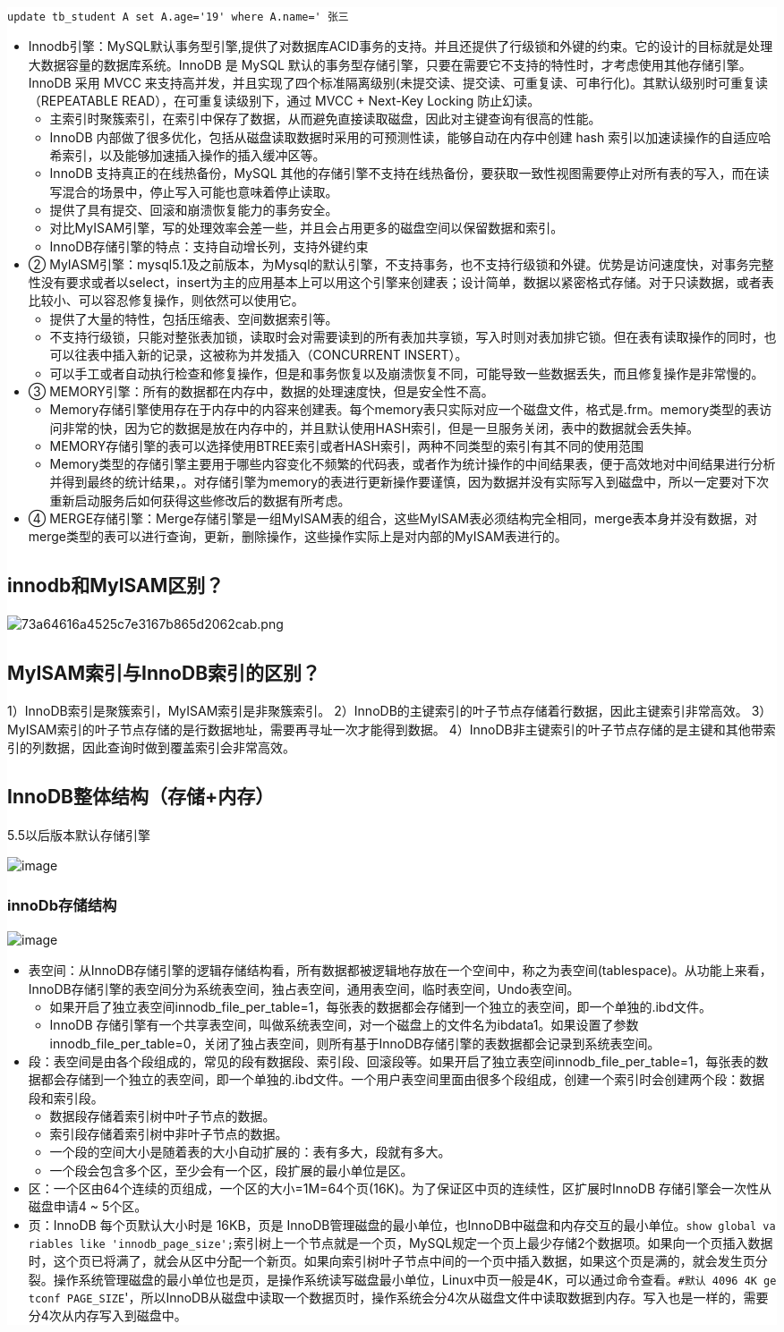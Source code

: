 ```update tb_student A set A.age='19' where A.name=' 张三 ```
- Innodb引擎：MySQL默认事务型引擎,提供了对数据库ACID事务的支持。并且还提供了行级锁和外键的约束。它的设计的目标就是处理大数据容量的数据库系统。InnoDB 是 MySQL 默认的事务型存储引擎，只要在需要它不支持的特性时，才考虑使用其他存储引擎。 InnoDB 采用 MVCC 来支持高并发，并且实现了四个标准隔离级别(未提交读、提交读、可重复读、可串行化)。其默认级别时可重复读（REPEATABLE READ），在可重复读级别下，通过 MVCC + Next-Key Locking 防止幻读。 
    - 主索引时聚簇索引，在索引中保存了数据，从而避免直接读取磁盘，因此对主键查询有很高的性能。 
    - InnoDB 内部做了很多优化，包括从磁盘读取数据时采用的可预测性读，能够自动在内存中创建 hash 索引以加速读操作的自适应哈希索引，以及能够加速插入操作的插入缓冲区等。 
    - InnoDB 支持真正的在线热备份，MySQL 其他的存储引擎不支持在线热备份，要获取一致性视图需要停止对所有表的写入，而在读写混合的场景中，停止写入可能也意味着停止读取。 
    - 提供了具有提交、回滚和崩溃恢复能力的事务安全。 
    - 对比MyISAM引擎，写的处理效率会差一些，并且会占用更多的磁盘空间以保留数据和索引。 
    - InnoDB存储引擎的特点：支持自动增长列，支持外键约束 
- ② MyIASM引擎：mysql5.1及之前版本，为Mysql的默认引擎，不支持事务，也不支持行级锁和外键。优势是访问速度快，对事务完整性没有要求或者以select，insert为主的应用基本上可以用这个引擎来创建表；设计简单，数据以紧密格式存储。对于只读数据，或者表比较小、可以容忍修复操作，则依然可以使用它。 
    - 提供了大量的特性，包括压缩表、空间数据索引等。 
    - 不支持行级锁，只能对整张表加锁，读取时会对需要读到的所有表加共享锁，写入时则对表加排它锁。但在表有读取操作的同时，也可以往表中插入新的记录，这被称为并发插入（CONCURRENT INSERT）。 
    - 可以手工或者自动执行检查和修复操作，但是和事务恢复以及崩溃恢复不同，可能导致一些数据丢失，而且修复操作是非常慢的。 
- ③ MEMORY引擎：所有的数据都在内存中，数据的处理速度快，但是安全性不高。 
    - Memory存储引擎使用存在于内存中的内容来创建表。每个memory表只实际对应一个磁盘文件，格式是.frm。memory类型的表访问非常的快，因为它的数据是放在内存中的，并且默认使用HASH索引，但是一旦服务关闭，表中的数据就会丢失掉。 
    - MEMORY存储引擎的表可以选择使用BTREE索引或者HASH索引，两种不同类型的索引有其不同的使用范围 
    - Memory类型的存储引擎主要用于哪些内容变化不频繁的代码表，或者作为统计操作的中间结果表，便于高效地对中间结果进行分析并得到最终的统计结果，。对存储引擎为memory的表进行更新操作要谨慎，因为数据并没有实际写入到磁盘中，所以一定要对下次重新启动服务后如何获得这些修改后的数据有所考虑。 
- ④ MERGE存储引擎：Merge存储引擎是一组MyISAM表的组合，这些MyISAM表必须结构完全相同，merge表本身并没有数据，对merge类型的表可以进行查询，更新，删除操作，这些操作实际上是对内部的MyISAM表进行的。

## innodb和MyISAM区别？
![73a64616a4525c7e3167b865d2062cab.png](evernotecid://AFE78BA2-7240-4F53-A10F-425044D23A61/appyinxiangcom/16174389/ENResource/p39)
## MyISAM索引与InnoDB索引的区别？

1）InnoDB索引是聚簇索引，MyISAM索引是非聚簇索引。 
2）InnoDB的主键索引的叶子节点存储着行数据，因此主键索引非常高效。 
3）MyISAM索引的叶子节点存储的是行数据地址，需要再寻址一次才能得到数据。 
4）InnoDB非主键索引的叶子节点存储的是主键和其他带索引的列数据，因此查询时做到覆盖索引会非常高效。

## InnoDB整体结构（存储+内存）

5.5以后版本默认存储引擎

![image](http://note.youdao.com/yws/public/resource/53b088853ba2efc078c3e41f7996b610/xmlnote/6A2D9DEFB604441C9CDB3E769E4E4D6E/17081)

### innoDb存储结构

![image](http://note.youdao.com/yws/public/resource/53b088853ba2efc078c3e41f7996b610/xmlnote/E4FA4819678245548BA889674501C340/17083)

- 表空间：从InnoDB存储引擎的逻辑存储结构看，所有数据都被逻辑地存放在一个空间中，称之为表空间(tablespace)。从功能上来看，InnoDB存储引擎的表空间分为系统表空间，独占表空间，通用表空间，临时表空间，Undo表空间。
  - 如果开启了独立表空间innodb_file_per_table=1，每张表的数据都会存储到一个独立的表空间，即一个单独的.ibd文件。
  - InnoDB 存储引擎有一个共享表空间，叫做系统表空间，对一个磁盘上的文件名为ibdata1。如果设置了参数innodb_file_per_table=0，关闭了独占表空间，则所有基于InnoDB存储引擎的表数据都会记录到系统表空间。
- 段：表空间是由各个段组成的，常见的段有数据段、索引段、回滚段等。如果开启了独立表空间innodb_file_per_table=1，每张表的数据都会存储到一个独立的表空间，即一个单独的.ibd文件。一个用户表空间里面由很多个段组成，创建一个索引时会创建两个段：数据段和索引段。
  - 数据段存储着索引树中叶子节点的数据。
  - 索引段存储着索引树中非叶子节点的数据。
  - 一个段的空间大小是随着表的大小自动扩展的：表有多大，段就有多大。
  - 一个段会包含多个区，至少会有一个区，段扩展的最小单位是区。
- 区：一个区由64个连续的页组成，一个区的大小=1M=64个页(16K)。为了保证区中页的连续性，区扩展时InnoDB 存储引擎会一次性从磁盘申请4 ~ 5个区。
- 页：InnoDB 每个页默认大小时是 16KB，页是 InnoDB管理磁盘的最小单位，也InnoDB中磁盘和内存交互的最小单位。`show global variables like 'innodb_page_size';`索引树上一个节点就是一个页，MySQL规定一个页上最少存储2个数据项。如果向一个页插入数据时，这个页已将满了，就会从区中分配一个新页。如果向索引树叶子节点中间的一个页中插入数据，如果这个页是满的，就会发生页分裂。操作系统管理磁盘的最小单位也是页，是操作系统读写磁盘最小单位，Linux中页一般是4K，可以通过命令查看。`#默认 4096 4K getconf PAGE_SIZE`'，所以InnoDB从磁盘中读取一个数据页时，操作系统会分4次从磁盘文件中读取数据到内存。写入也是一样的，需要分4次从内存写入到磁盘中。
```